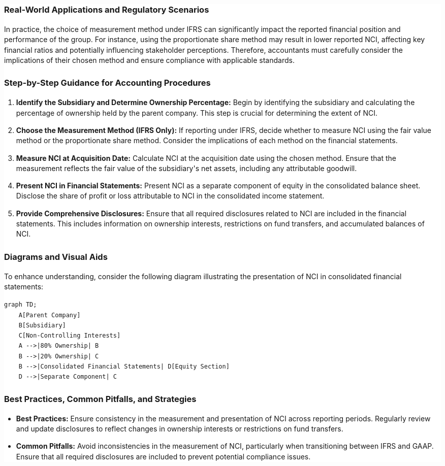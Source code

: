 ### Real-World Applications and Regulatory Scenarios

In practice, the choice of measurement method under IFRS can significantly impact the reported financial position and performance of the group. For instance, using the proportionate share method may result in lower reported NCI, affecting key financial ratios and potentially influencing stakeholder perceptions. Therefore, accountants must carefully consider the implications of their chosen method and ensure compliance with applicable standards.

### Step-by-Step Guidance for Accounting Procedures

1. **Identify the Subsidiary and Determine Ownership Percentage:** Begin by identifying the subsidiary and calculating the percentage of ownership held by the parent company. This step is crucial for determining the extent of NCI.

2. **Choose the Measurement Method (IFRS Only):** If reporting under IFRS, decide whether to measure NCI using the fair value method or the proportionate share method. Consider the implications of each method on the financial statements.

3. **Measure NCI at Acquisition Date:** Calculate NCI at the acquisition date using the chosen method. Ensure that the measurement reflects the fair value of the subsidiary's net assets, including any attributable goodwill.

4. **Present NCI in Financial Statements:** Present NCI as a separate component of equity in the consolidated balance sheet. Disclose the share of profit or loss attributable to NCI in the consolidated income statement.

5. **Provide Comprehensive Disclosures:** Ensure that all required disclosures related to NCI are included in the financial statements. This includes information on ownership interests, restrictions on fund transfers, and accumulated balances of NCI.

### Diagrams and Visual Aids

To enhance understanding, consider the following diagram illustrating the presentation of NCI in consolidated financial statements:

```mermaid
graph TD;
    A[Parent Company]
    B[Subsidiary]
    C[Non-Controlling Interests]
    A -->|80% Ownership| B
    B -->|20% Ownership| C
    B -->|Consolidated Financial Statements| D[Equity Section]
    D -->|Separate Component| C
```

### Best Practices, Common Pitfalls, and Strategies

- **Best Practices:** Ensure consistency in the measurement and presentation of NCI across reporting periods. Regularly review and update disclosures to reflect changes in ownership interests or restrictions on fund transfers.

- **Common Pitfalls:** Avoid inconsistencies in the measurement of NCI, particularly when transitioning between IFRS and GAAP. Ensure that all required disclosures are included to prevent potential compliance issues.
